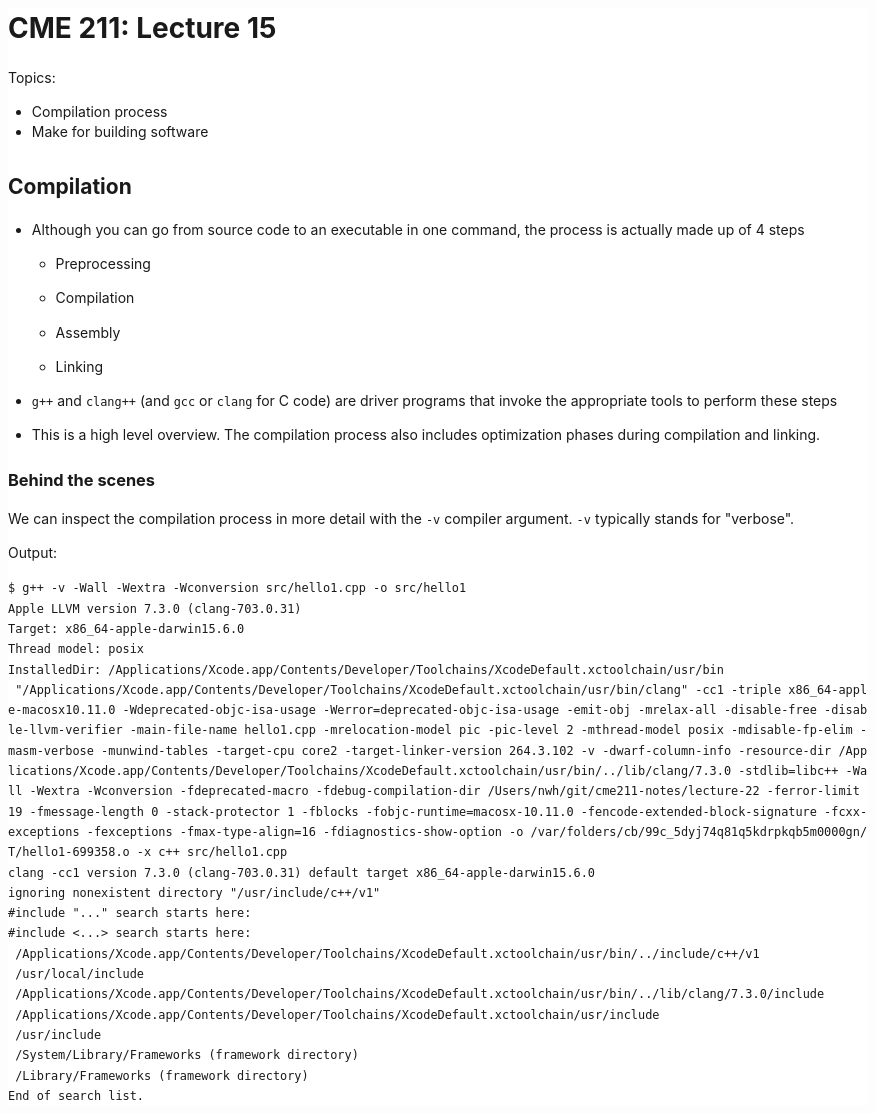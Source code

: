 # CME 211: Lecture 15


Topics:

* Compilation process
* Make for building software

## Compilation

* Although you can go from source code to an executable in one command, the
  process is actually made up of 4 steps

  * Preprocessing
  
  * Compilation
  
  * Assembly
  
  * Linking

* `g++` and `clang++` (and `gcc` or `clang` for C code) are driver programs that
  invoke the appropriate tools to perform these steps

* This is a high level overview.  The compilation process also includes
  optimization phases during compilation and linking.

### Behind the scenes

We can inspect the compilation process in more detail with the `-v` compiler
argument. `-v` typically stands for "verbose".

Output:

```
$ g++ -v -Wall -Wextra -Wconversion src/hello1.cpp -o src/hello1
Apple LLVM version 7.3.0 (clang-703.0.31)
Target: x86_64-apple-darwin15.6.0
Thread model: posix
InstalledDir: /Applications/Xcode.app/Contents/Developer/Toolchains/XcodeDefault.xctoolchain/usr/bin
 "/Applications/Xcode.app/Contents/Developer/Toolchains/XcodeDefault.xctoolchain/usr/bin/clang" -cc1 -triple x86_64-apple-macosx10.11.0 -Wdeprecated-objc-isa-usage -Werror=deprecated-objc-isa-usage -emit-obj -mrelax-all -disable-free -disable-llvm-verifier -main-file-name hello1.cpp -mrelocation-model pic -pic-level 2 -mthread-model posix -mdisable-fp-elim -masm-verbose -munwind-tables -target-cpu core2 -target-linker-version 264.3.102 -v -dwarf-column-info -resource-dir /Applications/Xcode.app/Contents/Developer/Toolchains/XcodeDefault.xctoolchain/usr/bin/../lib/clang/7.3.0 -stdlib=libc++ -Wall -Wextra -Wconversion -fdeprecated-macro -fdebug-compilation-dir /Users/nwh/git/cme211-notes/lecture-22 -ferror-limit 19 -fmessage-length 0 -stack-protector 1 -fblocks -fobjc-runtime=macosx-10.11.0 -fencode-extended-block-signature -fcxx-exceptions -fexceptions -fmax-type-align=16 -fdiagnostics-show-option -o /var/folders/cb/99c_5dyj74q81q5kdrpkqb5m0000gn/T/hello1-699358.o -x c++ src/hello1.cpp
clang -cc1 version 7.3.0 (clang-703.0.31) default target x86_64-apple-darwin15.6.0
ignoring nonexistent directory "/usr/include/c++/v1"
#include "..." search starts here:
#include <...> search starts here:
 /Applications/Xcode.app/Contents/Developer/Toolchains/XcodeDefault.xctoolchain/usr/bin/../include/c++/v1
 /usr/local/include
 /Applications/Xcode.app/Contents/Developer/Toolchains/XcodeDefault.xctoolchain/usr/bin/../lib/clang/7.3.0/include
 /Applications/Xcode.app/Contents/Developer/Toolchains/XcodeDefault.xctoolchain/usr/include
 /usr/include
 /System/Library/Frameworks (framework directory)
 /Library/Frameworks (framework directory)
End of search list.
```